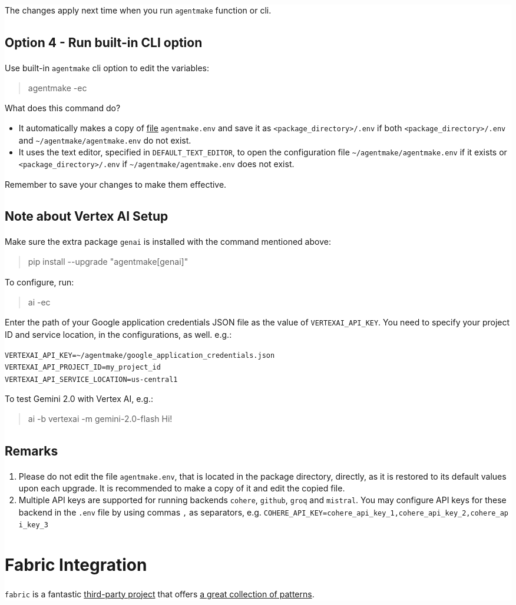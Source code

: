 The changes apply next time when you run `agentmake` function or cli.

## Option 4 - Run built-in CLI option

Use built-in `agentmake` cli option to edit the variables:

> agentmake -ec

What does this command do?

* It automatically makes a copy of [file](https://github.com/eliranwong/agentmake/blob/main/agentmake/agentmake.env) `agentmake.env` and save it as `<package_directory>/.env` if both `<package_directory>/.env` and `~/agentmake/agentmake.env` do not exist.
* It uses the text editor, specified in `DEFAULT_TEXT_EDITOR`, to open the configuration file `~/agentmake/agentmake.env` if it exists or `<package_directory>/.env` if `~/agentmake/agentmake.env` does not exist.

Remember to save your changes to make them effective.

## Note about Vertex AI Setup

Make sure the extra package `genai` is installed with the command mentioned above:

> pip install --upgrade "agentmake[genai]"

To configure, run:

> ai -ec

Enter the path of your Google application credentials JSON file as the value of `VERTEXAI_API_KEY`. You need to specify your project ID and service location, in the configurations, as well. e.g.:

```
VERTEXAI_API_KEY=~/agentmake/google_application_credentials.json
VERTEXAI_API_PROJECT_ID=my_project_id
VERTEXAI_API_SERVICE_LOCATION=us-central1
```

To test Gemini 2.0 with Vertex AI, e.g.:

> ai -b vertexai -m gemini-2.0-flash Hi!

## Remarks

1. Please do not edit the file `agentmake.env`, that is located in the package directory, directly, as it is restored to its default values upon each upgrade.  It is recommended to make a copy of it and edit the copied file.
2. Multiple API keys are supported for running backends `cohere`, `github`, `groq` and `mistral`. You may configure API keys for these backend in the `.env` file by using commas `,` as separators, e.g. `COHERE_API_KEY=cohere_api_key_1,cohere_api_key_2,cohere_api_key_3`

# Fabric Integration

`fabric` is a fantastic [third-party project](https://github.com/danielmiessler/fabric/tree/main/patterns) that offers [a great collection of patterns](https://github.com/danielmiessler/fabric/tree/main/patterns).
